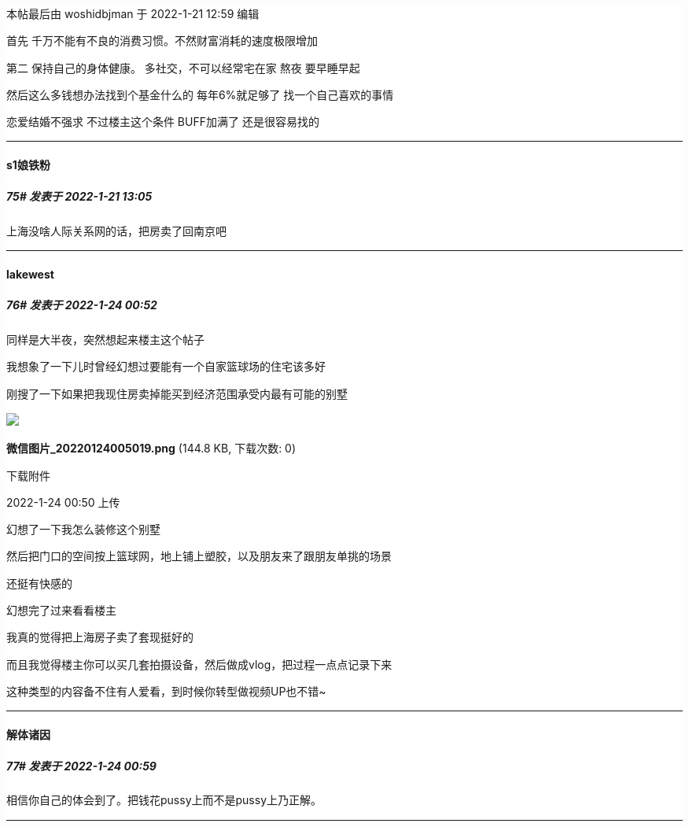  本帖最后由 woshidbjman 于 2022-1-21 12:59 编辑 

首先 千万不能有不良的消费习惯。不然财富消耗的速度极限增加 

第二 保持自己的身体健康。 多社交，不可以经常宅在家 熬夜 要早睡早起

然后这么多钱想办法找到个基金什么的 每年6%就足够了 找一个自己喜欢的事情 

恋爱结婚不强求 不过楼主这个条件 BUFF加满了 还是很容易找的 

*****

####  s1娘铁粉  
##### 75#       发表于 2022-1-21 13:05

上海没啥人际关系网的话，把房卖了回南京吧



*****

####  lakewest  
##### 76#       发表于 2022-1-24 00:52

同样是大半夜，突然想起来楼主这个帖子

我想象了一下儿时曾经幻想过要能有一个自家篮球场的住宅该多好

刚搜了一下如果把我现住房卖掉能买到经济范围承受内最有可能的别墅

<img src="https://img.saraba1st.com/forum/202201/24/005036h3ojwyvytgotzyjc.png" referrerpolicy="no-referrer">

<strong>微信图片_20220124005019.png</strong> (144.8 KB, 下载次数: 0)

下载附件

2022-1-24 00:50 上传

幻想了一下我怎么装修这个别墅

然后把门口的空间按上篮球网，地上铺上塑胶，以及朋友来了跟朋友单挑的场景

还挺有快感的

幻想完了过来看看楼主

我真的觉得把上海房子卖了套现挺好的

而且我觉得楼主你可以买几套拍摄设备，然后做成vlog，把过程一点点记录下来

这种类型的内容备不住有人爱看，到时候你转型做视频UP也不错~

*****

####  解体诸因  
##### 77#       发表于 2022-1-24 00:59

相信你自己的体会到了。把钱花pussy上而不是pussy上乃正解。

*****
